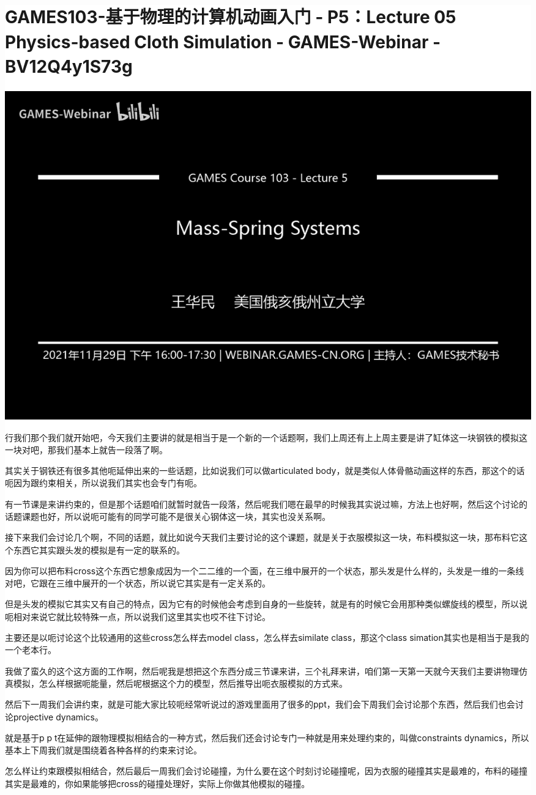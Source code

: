 # GAMES103-基于物理的计算机动画入门 - P5：Lecture 05 Physics-based Cloth Simulation - GAMES-Webinar - BV12Q4y1S73g

![](img/57c26c060291dc1ec67eb096761880f6_0.png)

行我们那个我们就开始吧，今天我们主要讲的就是相当于是一个新的一个话题啊，我们上周还有上上周主要是讲了缸体这一块钢铁的模拟这一块对吧，那我们基本上就告一段落了啊。

其实关于钢铁还有很多其他呃延伸出来的一些话题，比如说我们可以做articulated body，就是类似人体骨骼动画这样的东西，那这个的话呃因为跟约束相关，所以说我们其实也会专门有呃。

有一节课是来讲约束的，但是那个话题咱们就暂时就告一段落，然后呢我们嗯在最早的时候我其实说过嘛，方法上也好啊，然后这个讨论的话题课题也好，所以说呃可能有的同学可能不是很关心钢体这一块，其实也没关系啊。

接下来我们会讨论几个啊，不同的话题，就比如说今天我们主要讨论的这个课题，就是关于衣服模拟这一块，布料模拟这一块，那布料它这个东西它其实跟头发的模拟是有一定的联系的。

因为你可以把布料cross这个东西它想象成因为一个二二维的一个面，在三维中展开的一个状态，那头发是什么样的，头发是一维的一条线对吧，它跟在三维中展开的一个状态，所以说它其实是有一定关系的。

但是头发的模拟它其实又有自己的特点，因为它有的时候他会考虑到自身的一些旋转，就是有的时候它会用那种类似螺旋线的模型，所以说呃相对来说它就比较特殊一点，所以说我们这里其实也哎不往下讨论。

主要还是以呃讨论这个比较通用的这些cross怎么样去model class，怎么样去similate class，那这个class simation其实也是相当于是我的一个老本行。

我做了蛮久的这个这方面的工作啊，然后呢我是想把这个东西分成三节课来讲，三个礼拜来讲，咱们第一天第一天就今天我们主要讲物理仿真模拟，怎么样根据呃能量，然后呢根据这个力的模型，然后推导出呃衣服模拟的方式来。

然后下一周我们会讲约束，就是可能大家比较呃经常听说过的游戏里面用了很多的ppt，我们会下周我们会讨论那个东西，然后我们也会讨论projective dynamics。

就是基于p p t在延伸的跟物理模拟相结合的一种方式，然后我们还会讨论专门一种就是用来处理约束的，叫做constraints dynamics，所以基本上下周我们就是围绕着各种各样的约束来讨论。

怎么样让约束跟模拟相结合，然后最后一周我们会讨论碰撞，为什么要在这个时刻讨论碰撞呢，因为衣服的碰撞其实是最难的，布料的碰撞其实是最难的，你如果能够把cross的碰撞处理好，实际上你做其他模拟的碰撞。
